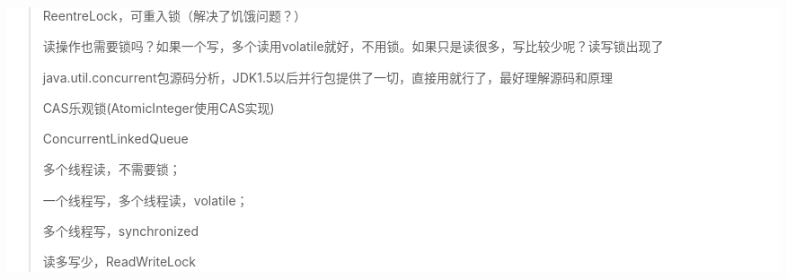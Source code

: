 > ReentreLock，可重入锁（解决了饥饿问题？）
>
> 读操作也需要锁吗？如果一个写，多个读用volatile就好，不用锁。如果只是读很多，写比较少呢？读写锁出现了
>
> java.util.concurrent包源码分析，JDK1.5以后并行包提供了一切，直接用就行了，最好理解源码和原理
>
> CAS乐观锁(AtomicInteger使用CAS实现)
>
> ConcurrentLinkedQueue
>
> 多个线程读，不需要锁；
>
> 一个线程写，多个线程读，volatile；
>
> 多个线程写，synchronized
>
> 读多写少，ReadWriteLock